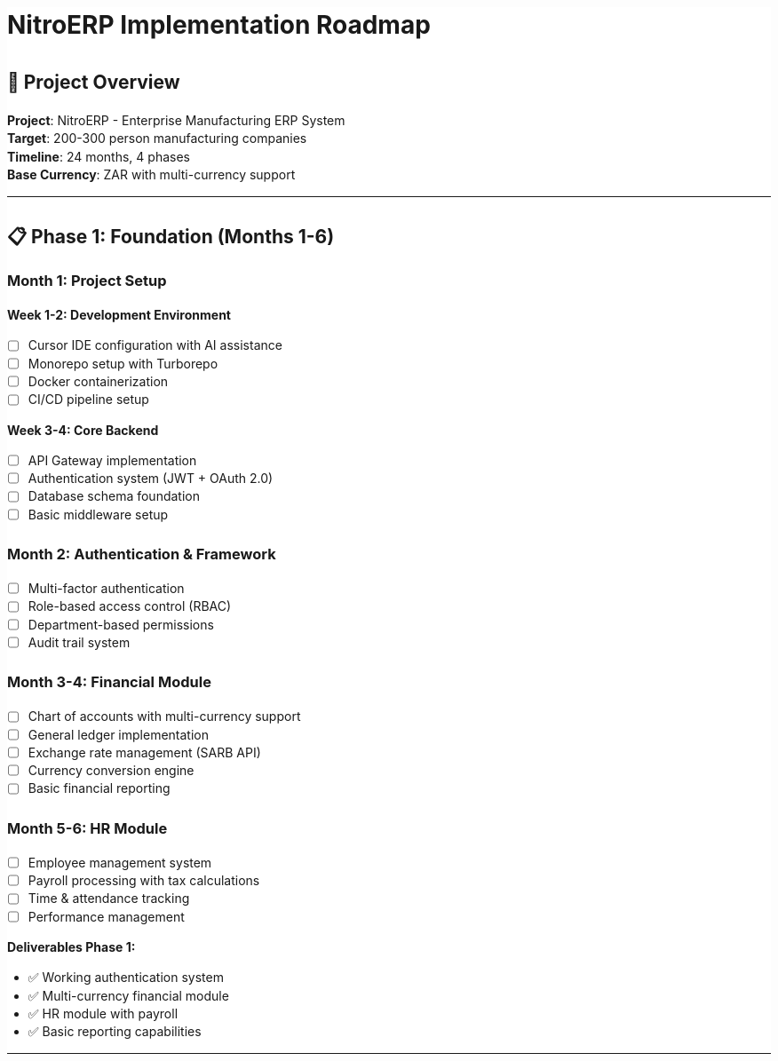 # NitroERP Implementation Roadmap

## 🎯 Project Overview
**Project**: NitroERP - Enterprise Manufacturing ERP System  
**Target**: 200-300 person manufacturing companies  
**Timeline**: 24 months, 4 phases  
**Base Currency**: ZAR with multi-currency support

---

## 📋 Phase 1: Foundation (Months 1-6)

### Month 1: Project Setup
**Week 1-2: Development Environment**
- [ ] Cursor IDE configuration with AI assistance
- [ ] Monorepo setup with Turborepo
- [ ] Docker containerization
- [ ] CI/CD pipeline setup

**Week 3-4: Core Backend**
- [ ] API Gateway implementation
- [ ] Authentication system (JWT + OAuth 2.0)
- [ ] Database schema foundation
- [ ] Basic middleware setup

### Month 2: Authentication & Framework
- [ ] Multi-factor authentication
- [ ] Role-based access control (RBAC)
- [ ] Department-based permissions
- [ ] Audit trail system

### Month 3-4: Financial Module
- [ ] Chart of accounts with multi-currency support
- [ ] General ledger implementation
- [ ] Exchange rate management (SARB API)
- [ ] Currency conversion engine
- [ ] Basic financial reporting

### Month 5-6: HR Module
- [ ] Employee management system
- [ ] Payroll processing with tax calculations
- [ ] Time & attendance tracking
- [ ] Performance management

**Deliverables Phase 1:**
- ✅ Working authentication system
- ✅ Multi-currency financial module
- ✅ HR module with payroll
- ✅ Basic reporting capabilities

---